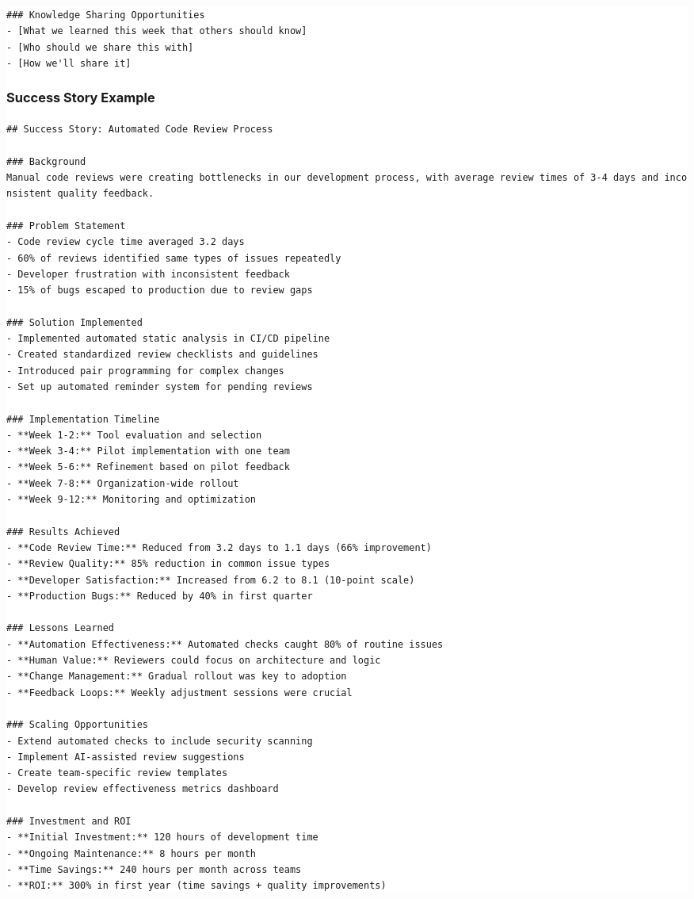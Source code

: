 ```
### Knowledge Sharing Opportunities
- [What we learned this week that others should know]
- [Who should we share this with]
- [How we'll share it]
```

### Success Story Example

```
## Success Story: Automated Code Review Process

### Background
Manual code reviews were creating bottlenecks in our development process, with average review times of 3-4 days and inconsistent quality feedback.

### Problem Statement
- Code review cycle time averaged 3.2 days
- 60% of reviews identified same types of issues repeatedly
- Developer frustration with inconsistent feedback
- 15% of bugs escaped to production due to review gaps

### Solution Implemented
- Implemented automated static analysis in CI/CD pipeline
- Created standardized review checklists and guidelines
- Introduced pair programming for complex changes
- Set up automated reminder system for pending reviews

### Implementation Timeline
- **Week 1-2:** Tool evaluation and selection
- **Week 3-4:** Pilot implementation with one team
- **Week 5-6:** Refinement based on pilot feedback
- **Week 7-8:** Organization-wide rollout
- **Week 9-12:** Monitoring and optimization

### Results Achieved
- **Code Review Time:** Reduced from 3.2 days to 1.1 days (66% improvement)
- **Review Quality:** 85% reduction in common issue types
- **Developer Satisfaction:** Increased from 6.2 to 8.1 (10-point scale)
- **Production Bugs:** Reduced by 40% in first quarter

### Lessons Learned
- **Automation Effectiveness:** Automated checks caught 80% of routine issues
- **Human Value:** Reviewers could focus on architecture and logic
- **Change Management:** Gradual rollout was key to adoption
- **Feedback Loops:** Weekly adjustment sessions were crucial

### Scaling Opportunities
- Extend automated checks to include security scanning
- Implement AI-assisted review suggestions
- Create team-specific review templates
- Develop review effectiveness metrics dashboard

### Investment and ROI
- **Initial Investment:** 120 hours of development time
- **Ongoing Maintenance:** 8 hours per month
- **Time Savings:** 240 hours per month across teams
- **ROI:** 300% in first year (time savings + quality improvements)
```
